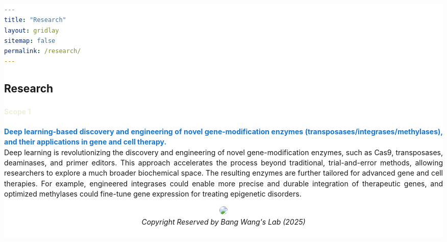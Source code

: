 ```yaml
---
title: "Research"
layout: gridlay
sitemap: false
permalink: /research/
---
```


<style>
img{
  border-radius: 10px;
}
.col-md-3 {
  margin-top:10px;
  margin-bottom:10px;
  padding:0px;
  display:block;
  overflow:hidden;
  text-align:center;
  display: table-cell;
  background: white;
  border-radius: 20px;
  height: auto;
}
iframe {
  margin:0;
  padding:0;
  width: 175px;
  display: inline;
  vertical-align: middle;
}
</style>

## Research

<div class="jumbotron">
<div class="col-md-12 col-sm-12">
<h4><span style="color:#EFEFDA;"><b>Scope 1</b></span></h4>
<p style="text-align: justify;">
<span style="color:#1976d2;"><b>Deep learning-based discovery and engineering of novel gene-modification enzymes (transposases/integrases/methylases), and their applications in gene and cell therapy.</b></span><br/>
Deep learning is revolutionizing the discovery and engineering of novel gene-modification enzymes, such as Cas9, transposases, deaminases, and primer editors. This approach accelerates the process beyond traditional, trial-and-error methods, allowing researchers to explore a much broader biochemical space. The resulting enzymes are further tailored for advanced gene and cell therapies. For example, engineered integrases could enable more precise and durable integration of therapeutic genes, and optimized methylases could fine-tune gene expression for treating epigenetic disorders.
</p>
<div class="container">
<div class="row">
<center>
<img src="{{ site.url }}{{ site.baseurl }}/images/scope1.png" width="100%"/><br/>
<i>Copyright Reserved by Bang Wang's Lab (2025)</i>
</center>
</div>
</div>
<br/>
